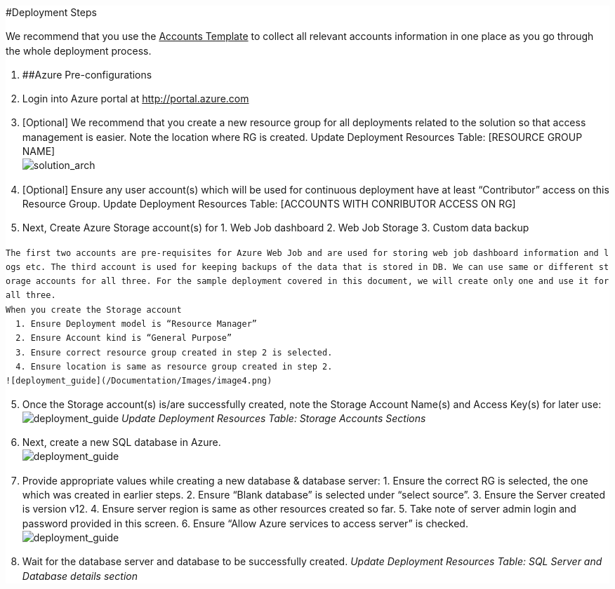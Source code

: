 #Deployment Steps

We recommend that you use the [Accounts Template](/Documentation/AccountsTemplate.docx) to collect all relevant accounts information in one place as you go through the whole deployment process.

1. ##Azure Pre-configurations

  1.	Login into Azure portal at http://portal.azure.com

  2.	[Optional] We recommend that you create a new resource group for all deployments related to the solution so that access management is easier. Note the location where RG is created. Update Deployment Resources Table: [RESOURCE GROUP NAME]  
  ![solution_arch](/Documentation/Images/image3.png)

  3.	[Optional] Ensure any user account(s) which will be used for continuous deployment have at least “Contributor” access on this Resource Group. Update Deployment Resources Table: [ACCOUNTS WITH CONRIBUTOR ACCESS ON RG]

  4.	Next, Create Azure Storage account(s) for
    1. Web Job dashboard
    2. Web Job Storage
    3. Custom data backup
    
    The first two accounts are pre-requisites for Azure Web Job and are used for storing web job dashboard information and logs etc. The third account is used for keeping backups of the data that is stored in DB. We can use same or different storage accounts for all three. For the sample deployment covered in this document, we will create only one and use it for all three.
    When you create the Storage account
      1. Ensure Deployment model is “Resource Manager”
      2. Ensure Account kind is “General Purpose”
      3. Ensure correct resource group created in step 2 is selected.
      4. Ensure location is same as resource group created in step 2.  
    ![deployment_guide](/Documentation/Images/image4.png)
 
  5. Once the Storage account(s) is/are successfully created, note the Storage Account Name(s) and Access Key(s) for later use:   
  ![deployment_guide](/Documentation/Images/image5.png)
  *Update Deployment Resources Table: Storage Accounts Sections*

  6.   Next, create a new SQL database in Azure.  
  ![deployment_guide](/Documentation/Images/image6.png)

  7.	Provide appropriate values while creating a new database & database server:
    1.	Ensure the correct RG is selected, the one which was created in earlier steps.
    2.	Ensure “Blank database” is selected under “select source”.
    3.	Ensure the Server created is version v12.
    4. 	Ensure server region is same as other resources created so far.
    5.	Take note of server admin login and password provided in this screen.
    6.	Ensure “Allow Azure services to access server” is checked.  
    ![deployment_guide](/Documentation/Images/image7.png)

  8.	Wait for the database server and database to be successfully created.
  *Update Deployment Resources Table: SQL Server and Database details section*

